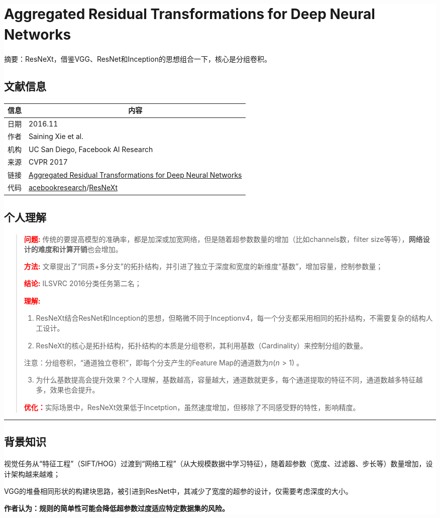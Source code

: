 # Aggregated Residual Transformations for Deep Neural Networks

摘要：ResNeXt，借鉴VGG、ResNet和Inception的思想组合一下，核心是分组卷积。


## 文献信息

| 信息 | 内容                                                         |
| ---- | ------------------------------------------------------------ |
| 日期 | 2016.11                                                      |
| 作者 | Saining Xie et al.                                           |
| 机构 | UC San Diego, Facebook AI Research                           |
| 来源 | CVPR 2017                                                    |
| 链接 | [Aggregated Residual Transformations for Deep Neural Networks](https://arxiv.org/abs/1611.05431) |
| 代码 | [acebookresearch](https://github.com/facebookresearch)/[ResNeXt](https://github.com/facebookresearch/ResNeXt) |

## 个人理解
><strong style="color:red;">问题:</strong> 传统的要提高模型的准确率，都是加深或加宽网络，但是随着超参数数量的增加（比如channels数，filter size等等），**网络设计的难度和计算开销**也会增加。
>
><strong style="color:red;">方法:</strong> 文章提出了“同质+多分支”的拓扑结构，并引进了独立于深度和宽度的新维度“基数”，增加容量，控制参数量；
>
><strong style="color:red;">结论:</strong> ILSVRC 2016分类任务第二名；
>
><strong style="color:red;">理解:</strong> 
>
>1. ResNeXt结合ResNet和Inception的思想，但略微不同于Inceptionv4，每一个分支都采用相同的拓扑结构，不需要复杂的结构人工设计。
>
>2. ResNeXt的核心是拓扑结构，拓扑结构的本质是分组卷积，其利用基数（Cardinality）来控制分组的数量。
>
>   注意：分组卷积，“通道独立卷积”，即每个分支产生的Feature Map的通道数为$n(n>1)$ 。
>
>3. 为什么基数提高会提升效果？个人理解，基数越高，容量越大，通道数就更多，每个通道提取的特征不同，通道数越多特征越多，效果也会提升。
>
><strong style="color:red;">优化：</strong>实际场景中，ResNeXt效果低于Incetption，虽然速度增加，但移除了不同感受野的特性，影响精度。
---

## 背景知识

视觉任务从“特征工程”（SIFT/HOG）过渡到“网络工程”（从大规模数据中学习特征），随着超参数（宽度、过滤器、步长等）数量增加，设计架构越来越难；

VGG的堆叠相同形状的构建块思路，被引进到ResNet中，其减少了宽度的超参的设计，仅需要考虑深度的大小。	

**作者认为：规则的简单性可能会降低超参数过度适应特定数据集的风险。**
